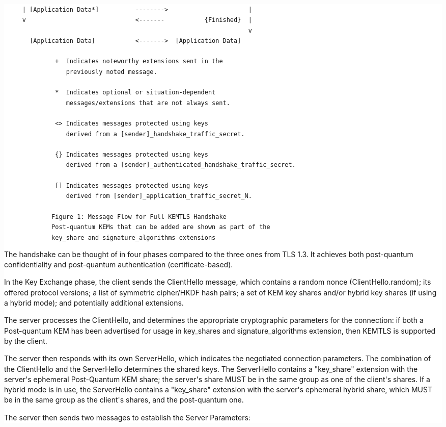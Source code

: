 ~~~~~
     | [Application Data*]          -------->                      |
     v                              <-------           {Finished}  |
                                                                   v
       [Application Data]           <------->  [Application Data]

              +  Indicates noteworthy extensions sent in the
                 previously noted message.

              *  Indicates optional or situation-dependent
                 messages/extensions that are not always sent.

              <> Indicates messages protected using keys
                 derived from a [sender]_handshake_traffic_secret.

              {} Indicates messages protected using keys
                 derived from a [sender]_authenticated_handshake_traffic_secret.

              [] Indicates messages protected using keys
                 derived from [sender]_application_traffic_secret_N.

             Figure 1: Message Flow for Full KEMTLS Handshake
             Post-quantum KEMs that can be added are shown as part of the
             key_share and signature_algorithms extensions
~~~~~

The handshake can be thought of in four phases compared to the
three ones from TLS 1.3. It achieves both post-quantum confidentiality and
post-quantum authentication (certificate-based).

In the Key Exchange phase, the client sends the ClientHello
message, which contains a random nonce (ClientHello.random); its
offered protocol versions; a list of symmetric cipher/HKDF hash pairs; a set
of KEM key shares and/or hybrid key shares (if using a hybrid mode); and
potentially additional extensions.

The server processes the ClientHello, and determines the appropriate
cryptographic parameters for the connection: if both a Post-quantum
KEM has been advertised for usage in key_shares and signature_algorithms
extension, then KEMTLS is supported by the client.

The server then responds with its own ServerHello, which indicates the
negotiated connection parameters.
The combination of the ClientHello and the ServerHello determines the shared
keys.  The ServerHello contains a "key_share" extension with the server's
ephemeral Post-Quantum KEM share; the server's share MUST be in the same group
as one of the client's shares.  If a hybrid mode is in use, the ServerHello
contains a "key_share" extension with the server's ephemeral hybrid
share, which MUST be in the same group as the client's shares, and the
post-quantum one.

The server then sends two messages to establish the Server
Parameters:
